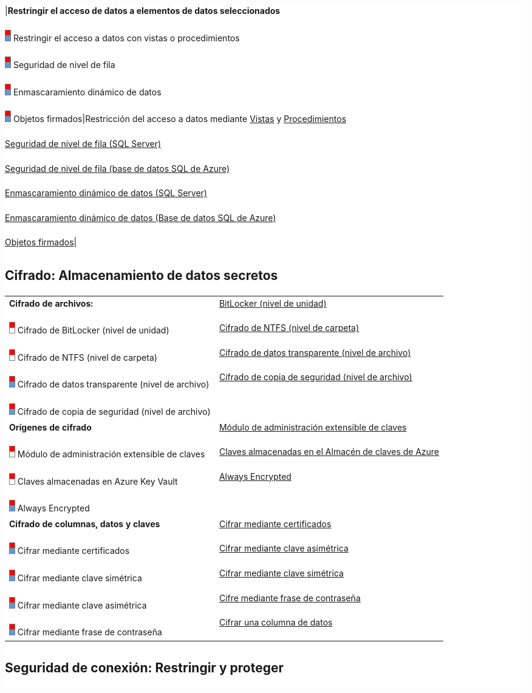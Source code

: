 |**Restringir el acceso de datos a elementos de datos seleccionados**<br /><br /> ![security-center-both](../../relational-databases/performance/media/security-center-both.png "security-center-both") Restringir el acceso a datos con vistas o procedimientos<br /><br /> ![centro de seguridad-ambos](../../relational-databases/performance/media/security-center-both.png "centro de seguridad-ambos") Seguridad de nivel de fila<br /><br /> ![centro de seguridad-ambos](../../relational-databases/performance/media/security-center-both.png "centro de seguridad-ambos") Enmascaramiento dinámico de datos<br /><br /> ![security-center-both](../../relational-databases/performance/media/security-center-both.png "security-center-both") Objetos firmados|Restricción del acceso a datos mediante [Vistas](../../relational-databases/views/views.md) y [Procedimientos](../../relational-databases/stored-procedures/stored-procedures-database-engine.md)<br /><br /> [Seguridad de nivel de fila (SQL Server)](../../relational-databases/security/row-level-security.md)<br /><br /> [Seguridad de nivel de fila (base de datos SQL de Azure)](http://msdn.microsoft.com/library/azure/dn765131.aspx)<br /><br /> [Enmascaramiento dinámico de datos (SQL Server)](../../relational-databases/security/dynamic-data-masking.md)<br /><br /> [Enmascaramiento dinámico de datos (Base de datos SQL de Azure)](http://azure.microsoft.com/documentation/articles/sql-database-dynamic-data-masking-get-started/)<br /><br /> [Objetos firmados](../../t-sql/statements/add-signature-transact-sql.md)|  
  
##  <a name="Encrypt"></a> Cifrado: Almacenamiento de datos secretos  
  
|||  
|-|-|  
|**Cifrado de archivos:**<br /><br /> ![security-center-sqlserver](../../relational-databases/performance/media/security-center-sqlserver.png "security-center-sqlserver") Cifrado de BitLocker (nivel de unidad)<br /><br /> ![centro de seguridad-sqlserver](../../relational-databases/performance/media/security-center-sqlserver.png "centro de seguridad-sqlserver") Cifrado de NTFS (nivel de carpeta)<br /><br /> ![centro de seguridad-ambos](../../relational-databases/performance/media/security-center-both.png "centro de seguridad-ambos") Cifrado de datos transparente (nivel de archivo)<br /><br /> ![security-center-both](../../relational-databases/performance/media/security-center-both.png "security-center-both") Cifrado de copia de seguridad (nivel de archivo)|[BitLocker (nivel de unidad)](http://support.microsoft.com/kb/2855131)<br /><br /> [Cifrado de NTFS (nivel de carpeta)](http://msdn.microsoft.com/library/dd163562.aspx)<br /><br /> [Cifrado de datos transparente (nivel de archivo)](../../relational-databases/security/encryption/transparent-data-encryption.md)<br /><br /> [Cifrado de copia de seguridad (nivel de archivo)](../../relational-databases/backup-restore/backup-encryption.md)|  
|**Orígenes de cifrado**<br /><br /> ![security-center-sqlserver](../../relational-databases/performance/media/security-center-sqlserver.png "security-center-sqlserver") Módulo de administración extensible de claves<br /><br /> ![centro de seguridad-sqlserver](../../relational-databases/performance/media/security-center-sqlserver.png "centro de seguridad-sqlserver") Claves almacenadas en Azure Key Vault<br /><br /> ![security-center-both](../../relational-databases/performance/media/security-center-both.png "security-center-both") Always Encrypted|[Módulo de administración extensible de claves](../../relational-databases/security/encryption/extensible-key-management-ekm.md)<br /><br /> [Claves almacenadas en el Almacén de claves de Azure](../../relational-databases/security/encryption/extensible-key-management-using-azure-key-vault-sql-server.md)<br /><br /> [Always Encrypted](../../relational-databases/security/encryption/always-encrypted-database-engine.md)|  
|**Cifrado de columnas, datos y claves**<br /><br /> ![security-center-both](../../relational-databases/performance/media/security-center-both.png "security-center-both") Cifrar mediante certificados<br /><br /> ![centro de seguridad-ambos](../../relational-databases/performance/media/security-center-both.png "centro de seguridad-ambos") Cifrar mediante clave simétrica<br /><br /> ![centro de seguridad-ambos](../../relational-databases/performance/media/security-center-both.png "centro de seguridad-ambos") Cifrar mediante clave asimétrica<br /><br /> ![security-center-both](../../relational-databases/performance/media/security-center-both.png "security-center-both") Cifrar mediante frase de contraseña|[Cifrar mediante certificados](../../t-sql/functions/encryptbycert-transact-sql.md)<br /><br /> [Cifrar mediante clave asimétrica](../../t-sql/functions/encryptbyasymkey-transact-sql.md)<br /><br /> [Cifrar mediante clave simétrica](../../t-sql/functions/encryptbykey-transact-sql.md)<br /><br /> [Cifre mediante frase de contraseña](../../t-sql/functions/encryptbypassphrase-transact-sql.md)<br /><br /> [Cifrar una columna de datos](../../relational-databases/security/encryption/encrypt-a-column-of-data.md)|  
  
##  <a name="Connect"></a> Seguridad de conexión: Restringir y proteger  
  
|||  
|-|-|  